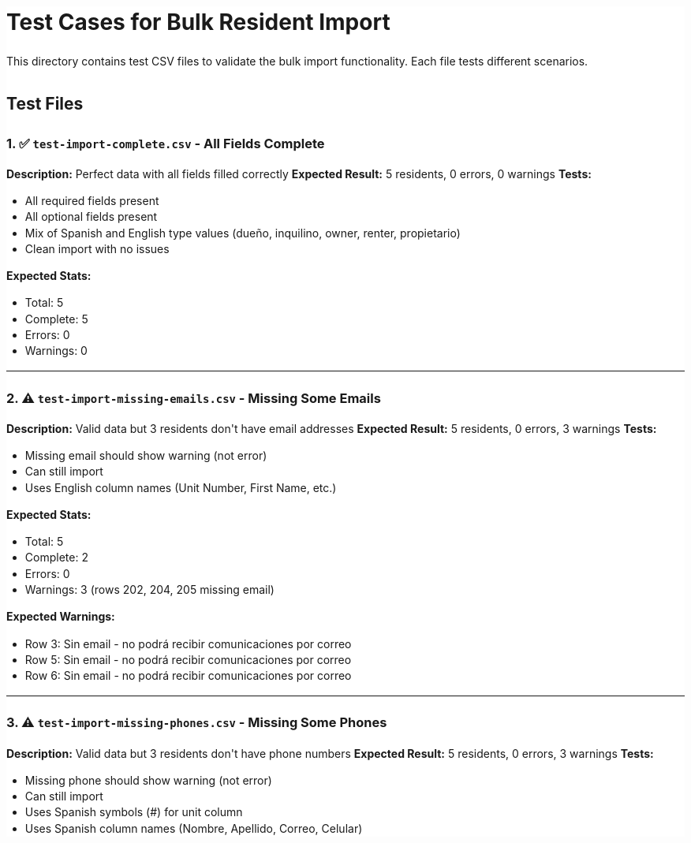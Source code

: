 # Test Cases for Bulk Resident Import

This directory contains test CSV files to validate the bulk import functionality. Each file tests different scenarios.

## Test Files

### 1. ✅ `test-import-complete.csv` - All Fields Complete
**Description:** Perfect data with all fields filled correctly
**Expected Result:** 5 residents, 0 errors, 0 warnings
**Tests:**
- All required fields present
- All optional fields present
- Mix of Spanish and English type values (dueño, inquilino, owner, renter, propietario)
- Clean import with no issues

**Expected Stats:**
- Total: 5
- Complete: 5
- Errors: 0
- Warnings: 0

---

### 2. ⚠️ `test-import-missing-emails.csv` - Missing Some Emails
**Description:** Valid data but 3 residents don't have email addresses
**Expected Result:** 5 residents, 0 errors, 3 warnings
**Tests:**
- Missing email should show warning (not error)
- Can still import
- Uses English column names (Unit Number, First Name, etc.)

**Expected Stats:**
- Total: 5
- Complete: 2
- Errors: 0
- Warnings: 3 (rows 202, 204, 205 missing email)

**Expected Warnings:**
- Row 3: Sin email - no podrá recibir comunicaciones por correo
- Row 5: Sin email - no podrá recibir comunicaciones por correo
- Row 6: Sin email - no podrá recibir comunicaciones por correo

---

### 3. ⚠️ `test-import-missing-phones.csv` - Missing Some Phones
**Description:** Valid data but 3 residents don't have phone numbers
**Expected Result:** 5 residents, 0 errors, 3 warnings
**Tests:**
- Missing phone should show warning (not error)
- Can still import
- Uses Spanish symbols (#) for unit column
- Uses Spanish column names (Nombre, Apellido, Correo, Celular)
